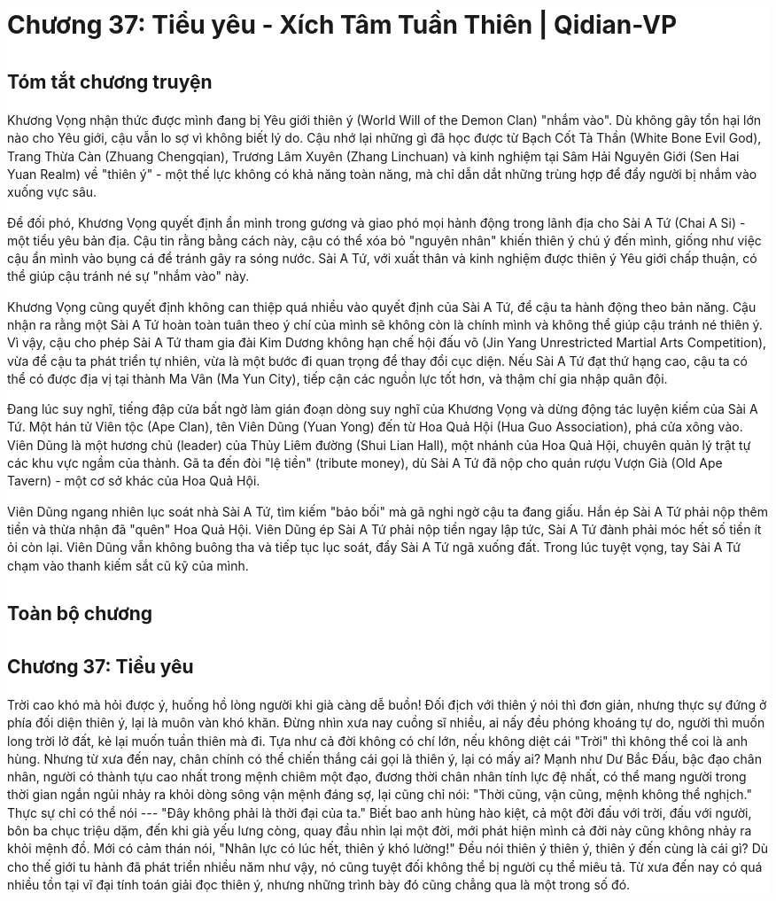 # Chương 37: Tiểu yêu - Xích Tâm Tuần Thiên | Qidian-VP

## Tóm tắt chương truyện

Khương Vọng nhận thức được mình đang bị Yêu giới thiên ý (World Will of the Demon Clan) "nhắm vào". Dù không gây tổn hại lớn nào cho Yêu giới, cậu vẫn lo sợ vì không biết lý do. Cậu nhớ lại những gì đã học được từ Bạch Cốt Tà Thần (White Bone Evil God), Trang Thừa Càn (Zhuang Chengqian), Trương Lâm Xuyên (Zhang Linchuan) và kinh nghiệm tại Sâm Hải Nguyên Giới (Sen Hai Yuan Realm) về "thiên ý" - một thế lực không có khả năng toàn năng, mà chỉ dẫn dắt những trùng hợp để đẩy người bị nhắm vào xuống vực sâu.

Để đối phó, Khương Vọng quyết định ẩn mình trong gương và giao phó mọi hành động trong lãnh địa cho Sài A Tứ (Chai A Si) - một tiểu yêu bản địa. Cậu tin rằng bằng cách này, cậu có thể xóa bỏ "nguyên nhân" khiến thiên ý chú ý đến mình, giống như việc cậu ẩn mình vào bụng cá để tránh gây ra sóng nước. Sài A Tứ, với xuất thân và kinh nghiệm được thiên ý Yêu giới chấp thuận, có thể giúp cậu tránh né sự "nhắm vào" này.

Khương Vọng cũng quyết định không can thiệp quá nhiều vào quyết định của Sài A Tứ, để cậu ta hành động theo bản năng. Cậu nhận ra rằng một Sài A Tứ hoàn toàn tuân theo ý chí của mình sẽ không còn là chính mình và không thể giúp cậu tránh né thiên ý. Vì vậy, cậu cho phép Sài A Tứ tham gia đài Kim Dương không hạn chế hội đấu võ (Jin Yang Unrestricted Martial Arts Competition), vừa để cậu ta phát triển tự nhiên, vừa là một bước đi quan trọng để thay đổi cục diện. Nếu Sài A Tứ đạt thứ hạng cao, cậu ta có thể có được địa vị tại thành Ma Vân (Ma Yun City), tiếp cận các nguồn lực tốt hơn, và thậm chí gia nhập quân đội.

Đang lúc suy nghĩ, tiếng đập cửa bất ngờ làm gián đoạn dòng suy nghĩ của Khương Vọng và dừng động tác luyện kiếm của Sài A Tứ. Một hán tử Viên tộc (Ape Clan), tên Viên Dũng (Yuan Yong) đến từ Hoa Quả Hội (Hua Guo Association), phá cửa xông vào. Viên Dũng là một hương chủ (leader) của Thủy Liêm đường (Shui Lian Hall), một nhánh của Hoa Quả Hội, chuyên quản lý trật tự các khu vực ngầm của thành. Gã ta đến đòi "lệ tiền" (tribute money), dù Sài A Tứ đã nộp cho quán rượu Vượn Già (Old Ape Tavern) - một cơ sở khác của Hoa Quả Hội.

Viên Dũng ngang nhiên lục soát nhà Sài A Tứ, tìm kiếm "bảo bối" mà gã nghi ngờ cậu ta đang giấu. Hắn ép Sài A Tứ phải nộp thêm tiền và thừa nhận đã "quên" Hoa Quả Hội. Viên Dũng ép Sài A Tứ phải nộp tiền ngay lập tức, Sài A Tứ đành phải móc hết số tiền ít ỏi còn lại. Viên Dũng vẫn không buông tha và tiếp tục lục soát, đẩy Sài A Tứ ngã xuống đất. Trong lúc tuyệt vọng, tay Sài A Tứ chạm vào thanh kiếm sắt cũ kỹ của mình.

## Toàn bộ chương

## Chương 37: Tiểu yêu

Trời cao khó mà hỏi được ý, huống hồ lòng người khi già càng dễ buồn!
Đối địch với thiên ý nói thì đơn giản, nhưng thực sự đứng ở phía đối diện thiên ý, lại là muôn vàn khó khăn.
Đừng nhìn xưa nay cuồng sĩ nhiều, ai nấy đều phóng khoáng tự do, người thì muốn long trời lở đất, kẻ lại muốn tuần thiên mà đi. Tựa như cả đời không có chí lớn, nếu không diệt cái "Trời" thì không thể coi là anh hùng.
Nhưng từ xưa đến nay, chân chính có thể chiến thắng cái gọi là thiên ý, lại có mấy ai?
Mạnh như Dư Bắc Đấu, bậc đạo chân nhân, người có thành tựu cao nhất trong mệnh chiêm một đạo, đương thời chân nhân tính lực đệ nhất, có thể mang người trong thời gian ngắn ngủi nhảy ra khỏi dòng sông vận mệnh đáng sợ, lại cũng chỉ nói:
"Thời cũng, vận cũng, mệnh không thể nghịch."
Thực sự chỉ có thể nói --- "Đây không phải là thời đại của ta."
Biết bao anh hùng hào kiệt, cả một đời đấu với trời, đấu với người, bôn ba chục triệu dặm, đến khi già yếu lưng còng, quay đầu nhìn lại một đời, mới phát hiện mình cả đời này cũng không nhảy ra khỏi mệnh đồ.
Mới có cảm thán nói, "Nhân lực có lúc hết, thiên ý khó lường!"
Đều nói thiên ý thiên ý, thiên ý đến cùng là cái gì?
Dù cho thế giới tu hành đã phát triển nhiều năm như vậy, nó cũng tuyệt đối không thể bị người cụ thể miêu tả.
Từ xưa đến nay có quá nhiều tồn tại vĩ đại tính toán giải đọc thiên ý, nhưng những trình bày đó cũng chẳng qua là một trong số đó.